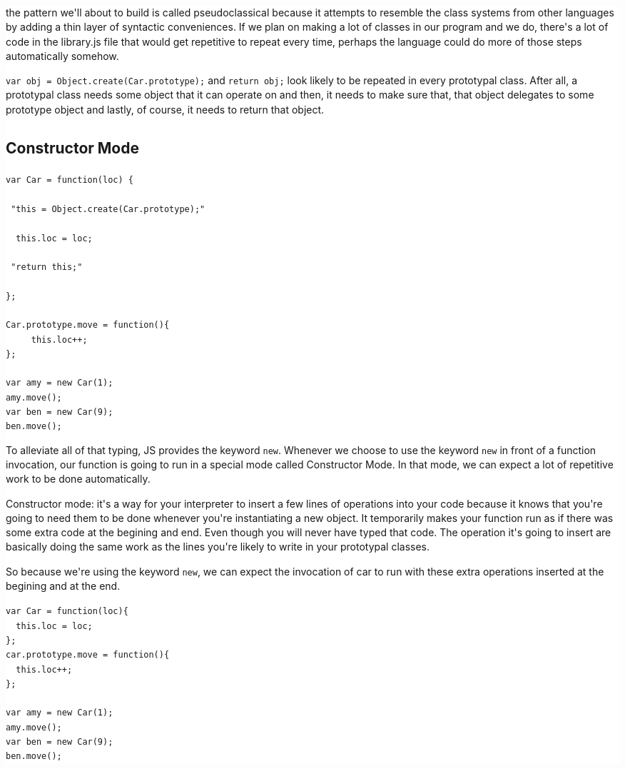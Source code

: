 the pattern we'll about to build is called pseudoclassical because it attempts to resemble the class systems from other languages by adding a thin layer of syntactic conveniences. If we plan on making a lot of classes in our program and we do, there's a lot of code in the library.js file that would get repetitive to repeat every time, perhaps the language could do more of those steps automatically somehow. 

`var obj = Object.create(Car.prototype);` and `return obj;` look likely to be repeated in every prototypal class. After all, a prototypal class needs some object that it can operate on and then, it needs to make sure that, that object delegates to some prototype object and lastly, of course, it needs to return that object.

## Constructor Mode

    var Car = function(loc) {
     
     "this = Object.create(Car.prototype);"
      
      this.loc = loc;
     
     "return this;"
    
    };
     
    Car.prototype.move = function(){
         this.loc++;
    };
    
    var amy = new Car(1);
    amy.move();
    var ben = new Car(9);
    ben.move();


To alleviate all of that typing, JS provides the keyword `new`. Whenever we choose to use the keyword `new` in front of a function invocation, our function is going to run in a special mode called Constructor Mode. In that mode, we can expect a lot of repetitive work to be done automatically.

Constructor mode: it's a way for your interpreter to insert a few lines of operations into your code because it knows that you're going to need them to be done whenever you're instantiating a new object. It temporarily makes your function run as if there was some extra code at the begining and end. Even though you will never have typed that code. The operation it's going to insert are basically doing the same work as the lines you're likely to write in your prototypal classes.

So because we're using the keyword `new`, we can expect the invocation of car to run with these extra operations inserted at the begining and at the end.

    var Car = function(loc){
      this.loc = loc;
    };
    car.prototype.move = function(){
      this.loc++;
    };

    var amy = new Car(1);
    amy.move();
    var ben = new Car(9);
    ben.move();
